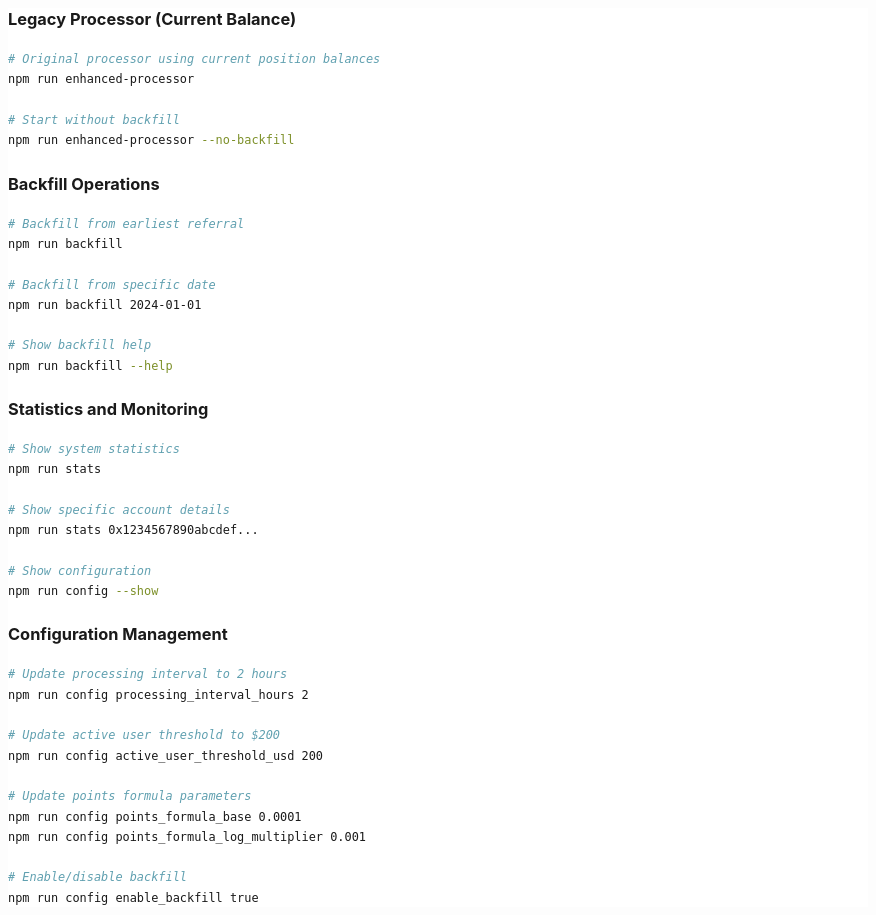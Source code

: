 ### Legacy Processor (Current Balance)

```bash
# Original processor using current position balances
npm run enhanced-processor

# Start without backfill
npm run enhanced-processor --no-backfill
```

### Backfill Operations

```bash
# Backfill from earliest referral
npm run backfill

# Backfill from specific date
npm run backfill 2024-01-01

# Show backfill help
npm run backfill --help
```

### Statistics and Monitoring

```bash
# Show system statistics
npm run stats

# Show specific account details
npm run stats 0x1234567890abcdef...

# Show configuration
npm run config --show
```

### Configuration Management

```bash
# Update processing interval to 2 hours
npm run config processing_interval_hours 2

# Update active user threshold to $200
npm run config active_user_threshold_usd 200

# Update points formula parameters
npm run config points_formula_base 0.0001
npm run config points_formula_log_multiplier 0.001

# Enable/disable backfill
npm run config enable_backfill true
```
